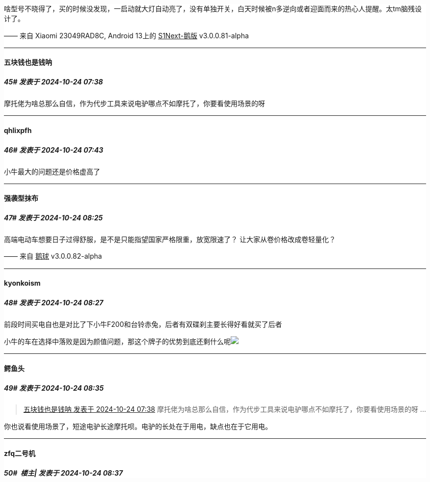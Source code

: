啥型号不晓得了，买的时候没发现，一启动就大灯自动亮了，没有单独开关，白天时候被n多逆向或者迎面而来的热心人提醒。太tm脑残设计了。

—— 来自 Xiaomi 23049RAD8C, Android 13上的 [S1Next-鹅版](https://github.com/ykrank/S1-Next/releases) v3.0.0.81-alpha


*****

####  五块钱也是钱呐  
##### 45#       发表于 2024-10-24 07:38

摩托佬为啥总那么自信，作为代步工具来说电驴哪点不如摩托了，你要看使用场景的呀


*****

####  qhlixpfh  
##### 46#       发表于 2024-10-24 07:43

小牛最大的问题还是价格虚高了


*****

####  强袭型抹布  
##### 47#       发表于 2024-10-24 08:25

高端电动车想要日子过得舒服，是不是只能指望国家严格限重，放宽限速了？
让大家从卷价格改成卷轻量化？

—— 来自 [鹅球](https://www.pgyer.com/xfPejhuq) v3.0.0.82-alpha


*****

####  kyonkoism  
##### 48#       发表于 2024-10-24 08:27

前段时间买电自也是对比了下小牛F200和台铃赤兔，后者有双碟刹主要长得好看就买了后者

小牛的车在选择中落败是因为颜值问题，那这个牌子的优势到底还剩什么呢<img src="https://static.saraba1st.com/image/smiley/face2017/037.png" referrerpolicy="no-referrer">


*****

####  鳄鱼头  
##### 49#       发表于 2024-10-24 08:35

<blockquote><a href="httphttps://bbs.saraba1st.com/2b/forum.php?mod=redirect&amp;goto=findpost&amp;pid=66528138&amp;ptid=2204259" target="_blank">五块钱也是钱呐 发表于 2024-10-24 07:38</a>
摩托佬为啥总那么自信，作为代步工具来说电驴哪点不如摩托了，你要看使用场景的呀 ...</blockquote>
你也说看使用场景了，短途电驴长途摩托呗。电驴的长处在于用电，缺点也在于它用电。

*****

####  zfq二号机  
##### 50#         楼主| 发表于 2024-10-24 08:37
